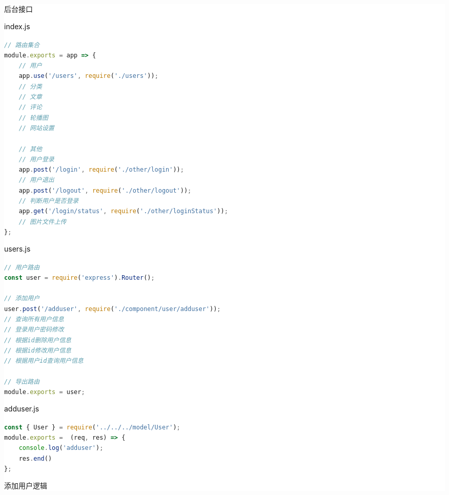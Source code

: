 后台接口

index.js

```js
// 路由集合
module.exports = app => {
    // 用户
    app.use('/users', require('./users'));
	// 分类
	// 文章
	// 评论
	// 轮播图
	// 网站设置

	// 其他
	// 用户登录
	app.post('/login', require('./other/login'));
    // 用户退出
    app.post('/logout', require('./other/logout'));
    // 判断用户是否登录
    app.get('/login/status', require('./other/loginStatus'));
	// 图片文件上传
};
```

users.js

```js
// 用户路由
const user = require('express').Router();

// 添加用户
user.post('/adduser', require('./component/user/adduser'));
// 查询所有用户信息
// 登录用户密码修改
// 根据id删除用户信息
// 根据id修改用户信息
// 根据用户id查询用户信息

// 导出路由
module.exports = user;
```

adduser.js

```js
const { User } = require('../../../model/User');
module.exports =  (req, res) => {
    console.log('adduser');
	res.end()
};
```

添加用户逻辑
